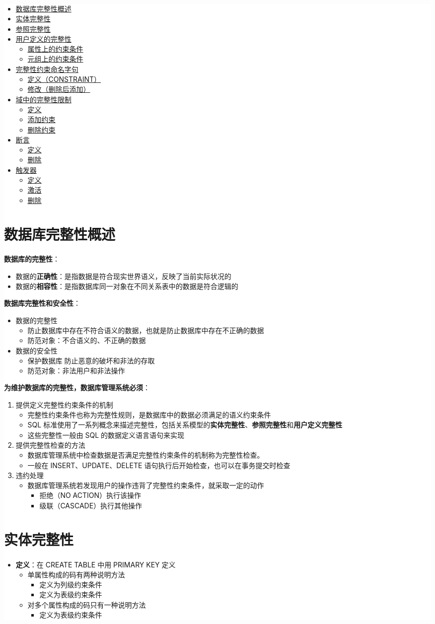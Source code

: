 - [数据库完整性概述](#数据库完整性概述)
- [实体完整性](#实体完整性)
- [参照完整性](#参照完整性)
- [用户定义的完整性](#用户定义的完整性)
  - [属性上的约束条件](#属性上的约束条件)
  - [元组上的约束条件](#元组上的约束条件)
- [完整性约束命名字句](#完整性约束命名字句)
  - [定义（CONSTRAINT）](#定义constraint)
  - [修改（删除后添加）](#修改删除后添加)
- [域中的完整性限制](#域中的完整性限制)
  - [定义](#定义)
  - [添加约束](#添加约束)
  - [删除约束](#删除约束)
- [断言](#断言)
  - [定义](#定义-1)
  - [删除](#删除)
- [触发器](#触发器)
  - [定义](#定义-2)
  - [激活](#激活)
  - [删除](#删除-1)

# 数据库完整性概述

**数据库的完整性**：
- 数据的**正确性**：是指数据是符合现实世界语义，反映了当前实际状况的
- 数据的**相容性**：是指数据库同一对象在不同关系表中的数据是符合逻辑的

**数据库完整性和安全性**：
- 数据的完整性
    - 防止数据库中存在不符合语义的数据，也就是防止数据库中存在不正确的数据
    - 防范对象：不合语义的、不正确的数据
- 数据的安全性
    - 保护数据库 防止恶意的破坏和非法的存取
    - 防范对象：非法用户和非法操作

**为维护数据库的完整性，数据库管理系统必须**：
1. 提供定义完整性约束条件的机制
    - 完整性约束条件也称为完整性规则，是数据库中的数据必须满足的语义约束条件
    - SQL 标准使用了一系列概念来描述完整性，包括关系模型的**实体完整性**、**参照完整性**和**用户定义完整性**
    - 这些完整性一般由 SQL 的数据定义语言语句来实现
2. 提供完整性检查的方法
    - 数据库管理系统中检查数据是否满足完整性约束条件的机制称为完整性检查。
    - 一般在 INSERT、UPDATE、DELETE 语句执行后开始检查，也可以在事务提交时检查
3. 违约处理
    - 数据库管理系统若发现用户的操作违背了完整性约束条件，就采取一定的动作
        - 拒绝（NO ACTION）执行该操作
        - 级联（CASCADE）执行其他操作

# 实体完整性

- **定义**：在 CREATE TABLE 中用 PRIMARY KEY 定义
    - 单属性构成的码有两种说明方法
        - 定义为列级约束条件
        - 定义为表级约束条件
    - 对多个属性构成的码只有一种说明方法
        - 定义为表级约束条件
